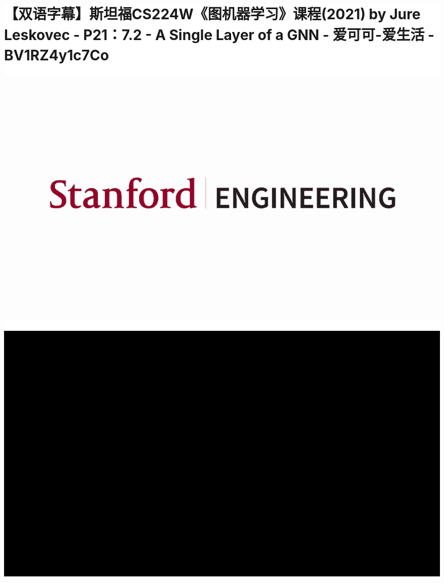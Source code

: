 # 【双语字幕】斯坦福CS224W《图机器学习》课程(2021) by Jure Leskovec - P21：7.2 - A Single Layer of a GNN - 爱可可-爱生活 - BV1RZ4y1c7Co

![](img/137e93db48156e84bd0a0e4fc40fe01f_0.png)

![](img/137e93db48156e84bd0a0e4fc40fe01f_1.png)
